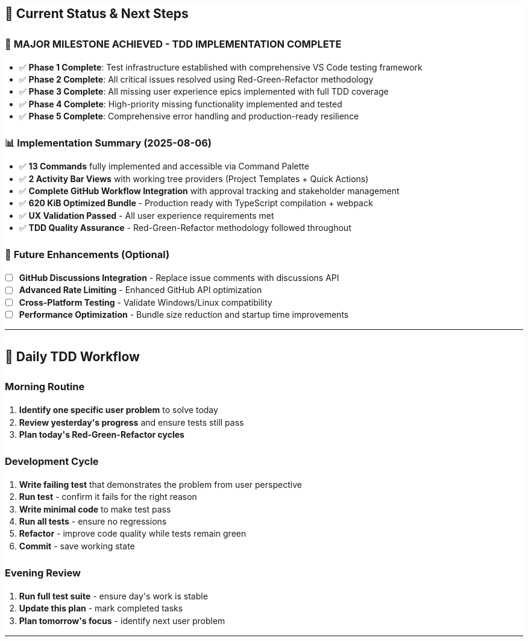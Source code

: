 
## 🚀 **Current Status & Next Steps**

### 🎉 **MAJOR MILESTONE ACHIEVED - TDD IMPLEMENTATION COMPLETE**
- ✅ **Phase 1 Complete**: Test infrastructure established with comprehensive VS Code testing framework
- ✅ **Phase 2 Complete**: All critical issues resolved using Red-Green-Refactor methodology
- ✅ **Phase 3 Complete**: All missing user experience epics implemented with full TDD coverage
- ✅ **Phase 4 Complete**: High-priority missing functionality implemented and tested
- ✅ **Phase 5 Complete**: Comprehensive error handling and production-ready resilience

### 📊 **Implementation Summary (2025-08-06)**
- ✅ **13 Commands** fully implemented and accessible via Command Palette
- ✅ **2 Activity Bar Views** with working tree providers (Project Templates + Quick Actions)
- ✅ **Complete GitHub Workflow Integration** with approval tracking and stakeholder management
- ✅ **620 KiB Optimized Bundle** - Production ready with TypeScript compilation + webpack
- ✅ **UX Validation Passed** - All user experience requirements met
- ✅ **TDD Quality Assurance** - Red-Green-Refactor methodology followed throughout

### 🔮 **Future Enhancements** (Optional)
- [ ] **GitHub Discussions Integration** - Replace issue comments with discussions API  
- [ ] **Advanced Rate Limiting** - Enhanced GitHub API optimization
- [ ] **Cross-Platform Testing** - Validate Windows/Linux compatibility
- [ ] **Performance Optimization** - Bundle size reduction and startup time improvements

---

## 📝 **Daily TDD Workflow**

### Morning Routine
1. **Identify one specific user problem** to solve today
2. **Review yesterday's progress** and ensure tests still pass
3. **Plan today's Red-Green-Refactor cycles**

### Development Cycle
1. **Write failing test** that demonstrates the problem from user perspective
2. **Run test** - confirm it fails for the right reason
3. **Write minimal code** to make test pass
4. **Run all tests** - ensure no regressions
5. **Refactor** - improve code quality while tests remain green
6. **Commit** - save working state

### Evening Review
1. **Run full test suite** - ensure day's work is stable
2. **Update this plan** - mark completed tasks
3. **Plan tomorrow's focus** - identify next user problem

---
